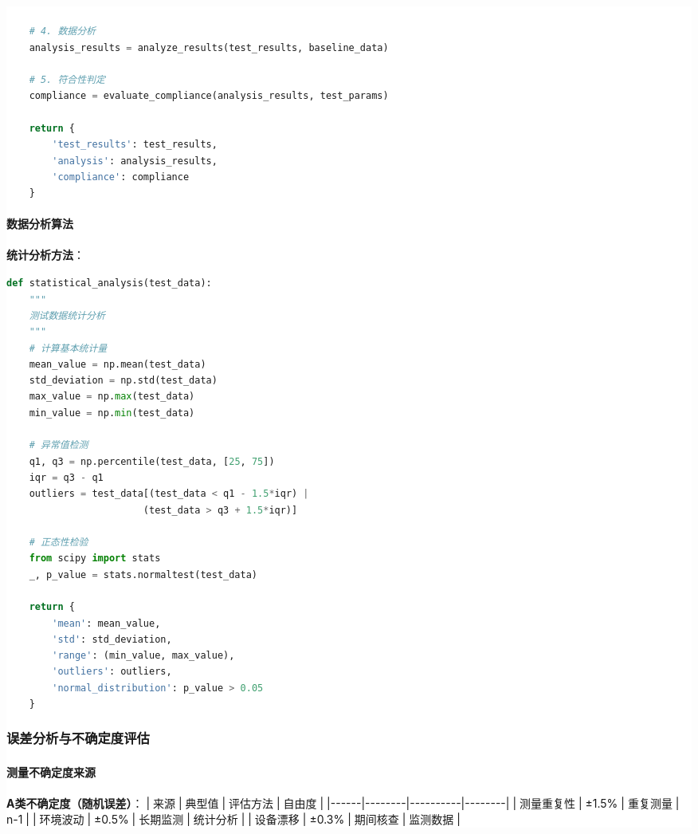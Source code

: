 ```python
    
    # 4. 数据分析
    analysis_results = analyze_results(test_results, baseline_data)
    
    # 5. 符合性判定
    compliance = evaluate_compliance(analysis_results, test_params)
    
    return {
        'test_results': test_results,
        'analysis': analysis_results,
        'compliance': compliance
    }
```

#### 数据分析算法

**统计分析方法**：
```python
def statistical_analysis(test_data):
    """
    测试数据统计分析
    """
    # 计算基本统计量
    mean_value = np.mean(test_data)
    std_deviation = np.std(test_data)
    max_value = np.max(test_data)
    min_value = np.min(test_data)
    
    # 异常值检测
    q1, q3 = np.percentile(test_data, [25, 75])
    iqr = q3 - q1
    outliers = test_data[(test_data < q1 - 1.5*iqr) | 
                        (test_data > q3 + 1.5*iqr)]
    
    # 正态性检验
    from scipy import stats
    _, p_value = stats.normaltest(test_data)
    
    return {
        'mean': mean_value,
        'std': std_deviation,
        'range': (min_value, max_value),
        'outliers': outliers,
        'normal_distribution': p_value > 0.05
    }
```

### 误差分析与不确定度评估

#### 测量不确定度来源

**A类不确定度（随机误差）**：
| 来源 | 典型值 | 评估方法 | 自由度 |
|------|--------|----------|--------|
| 测量重复性 | ±1.5% | 重复测量 | n-1 |
| 环境波动 | ±0.5% | 长期监测 | 统计分析 |
| 设备漂移 | ±0.3% | 期间核查 | 监测数据 |
